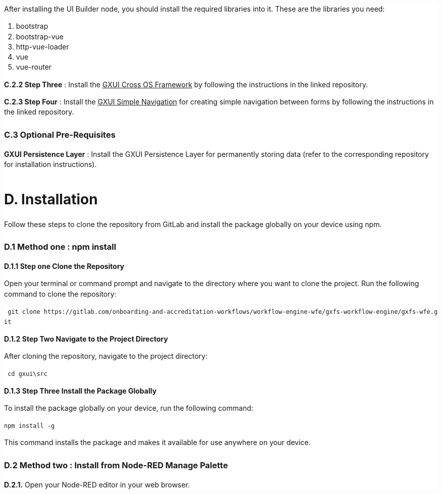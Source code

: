 After installing the UI Builder node, you should install the required libraries into it. These are the libraries you need:

1. bootstrap
2. bootstrap-vue
3. http-vue-loader
4. vue
5. vue-router

**C.2.2 Step Three** :
Install the [GXUI Cross OS Framework](https://gitlab.com/gaia-x/data-infrastructure-federation-services/GXFS_OAW/nodes/gxui-cross-os-framework) by following the instructions in the linked repository.

**C.2.3 Step Four** :
Install the [GXUI Simple Navigation](https://gitlab.com/gaia-x/data-infrastructure-federation-services/GXFS_OAW/nodes/gxui-navigation) for creating simple navigation between forms by following the instructions in the linked repository.

### C.3 Optional Pre-Requisites

**GXUI Persistence Layer** : Install the GXUI Persistence Layer for permanently storing data (refer to the corresponding repository for installation instructions).

# D. Installation

Follow these steps to clone the repository from GitLab and install the package globally on your device using npm.

### D.1 Method one : npm install

**D.1.1 Step one Clone the Repository**

Open your terminal or command prompt and navigate to the directory where you want to clone the project. Run the following command to clone the repository:

     git clone https://gitlab.com/onboarding-and-accreditation-workflows/workflow-engine-wfe/gxfs-workflow-engine/gxfs-wfe.git


**D.1.2 Step Two Navigate to the Project Directory**

After cloning the repository, navigate to the project directory:

     cd gxui\src

**D.1.3 Step Three Install the Package Globally**

To install the package globally on your device, run the following command:

    npm install -g

This command installs the package and makes it available for use anywhere on your device.

### D.2 Method two :  Install from Node-RED Manage Palette


**D.2.1.** Open your Node-RED editor in your web browser.
